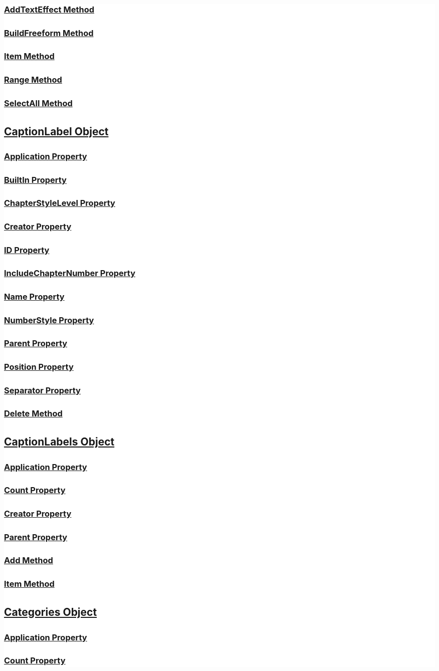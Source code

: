 ### [AddTextEffect Method](canvasshapes-addtexteffect-method-word.md)
### [BuildFreeform Method](canvasshapes-buildfreeform-method-word.md)
### [Item Method](canvasshapes-item-method-word.md)
### [Range Method](canvasshapes-range-method-word.md)
### [SelectAll Method](canvasshapes-selectall-method-word.md)
## [CaptionLabel Object](captionlabel-object-word.md)
### [Application Property](captionlabel-application-property-word.md)
### [BuiltIn Property](captionlabel-builtin-property-word.md)
### [ChapterStyleLevel Property](captionlabel-chapterstylelevel-property-word.md)
### [Creator Property](captionlabel-creator-property-word.md)
### [ID Property](captionlabel-id-property-word.md)
### [IncludeChapterNumber Property](captionlabel-includechapternumber-property-word.md)
### [Name Property](captionlabel-name-property-word.md)
### [NumberStyle Property](captionlabel-numberstyle-property-word.md)
### [Parent Property](captionlabel-parent-property-word.md)
### [Position Property](captionlabel-position-property-word.md)
### [Separator Property](captionlabel-separator-property-word.md)
### [Delete Method](captionlabel-delete-method-word.md)
## [CaptionLabels Object](captionlabels-object-word.md)
### [Application Property](captionlabels-application-property-word.md)
### [Count Property](captionlabels-count-property-word.md)
### [Creator Property](captionlabels-creator-property-word.md)
### [Parent Property](captionlabels-parent-property-word.md)
### [Add Method](captionlabels-add-method-word.md)
### [Item Method](captionlabels-item-method-word.md)
## [Categories Object](categories-object-word.md)
### [Application Property](categories-application-property-word.md)
### [Count Property](categories-count-property-word.md)